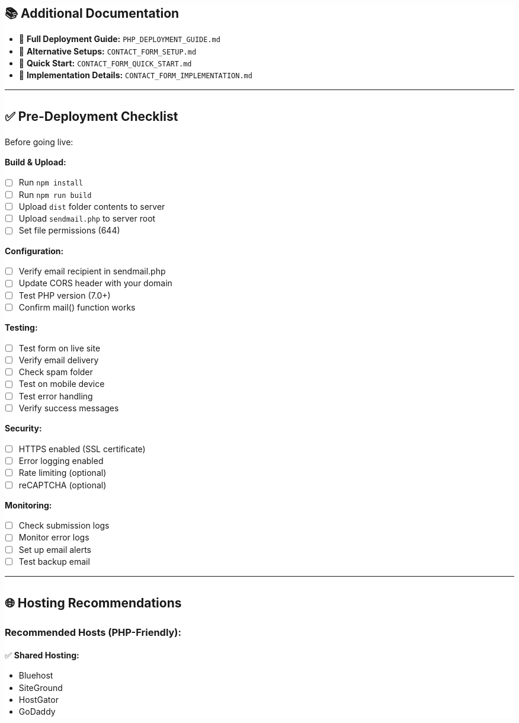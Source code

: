 ## 📚 **Additional Documentation**

- 📖 **Full Deployment Guide:** `PHP_DEPLOYMENT_GUIDE.md`
- 📖 **Alternative Setups:** `CONTACT_FORM_SETUP.md`
- 📖 **Quick Start:** `CONTACT_FORM_QUICK_START.md`
- 📖 **Implementation Details:** `CONTACT_FORM_IMPLEMENTATION.md`

---

## ✅ **Pre-Deployment Checklist**

Before going live:

**Build & Upload:**
- [ ] Run `npm install`
- [ ] Run `npm run build`
- [ ] Upload `dist` folder contents to server
- [ ] Upload `sendmail.php` to server root
- [ ] Set file permissions (644)

**Configuration:**
- [ ] Verify email recipient in sendmail.php
- [ ] Update CORS header with your domain
- [ ] Test PHP version (7.0+)
- [ ] Confirm mail() function works

**Testing:**
- [ ] Test form on live site
- [ ] Verify email delivery
- [ ] Check spam folder
- [ ] Test on mobile device
- [ ] Test error handling
- [ ] Verify success messages

**Security:**
- [ ] HTTPS enabled (SSL certificate)
- [ ] Error logging enabled
- [ ] Rate limiting (optional)
- [ ] reCAPTCHA (optional)

**Monitoring:**
- [ ] Check submission logs
- [ ] Monitor error logs
- [ ] Set up email alerts
- [ ] Test backup email

---

## 🌐 **Hosting Recommendations**

### **Recommended Hosts (PHP-Friendly):**

✅ **Shared Hosting:**
- Bluehost
- SiteGround
- HostGator
- GoDaddy
